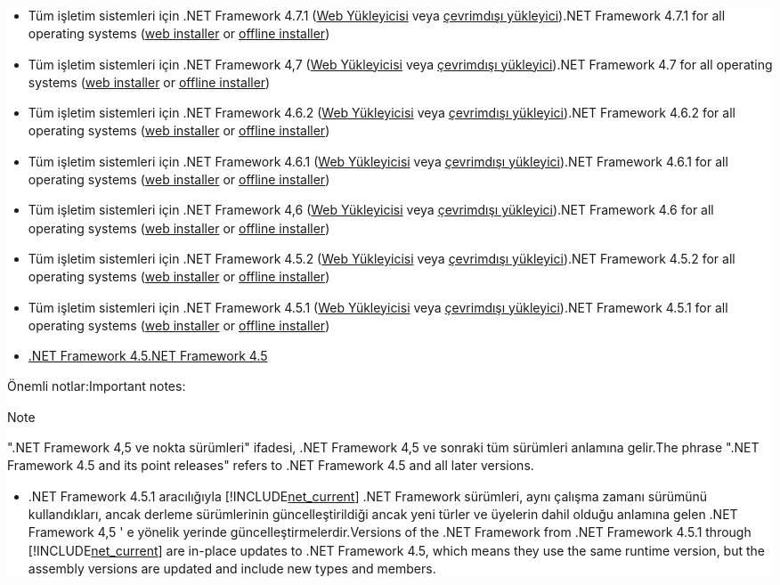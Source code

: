 - <span data-ttu-id="c682c-108">Tüm işletim sistemleri için .NET Framework 4.7.1 ([Web Yükleyicisi](https://go.microsoft.com/fwlink/?LinkId=852095) veya [çevrimdışı yükleyici](https://go.microsoft.com/fwlink/p/?LinkId=852107))</span><span class="sxs-lookup"><span data-stu-id="c682c-108">.NET Framework 4.7.1 for all operating systems ([web installer](https://go.microsoft.com/fwlink/?LinkId=852095) or [offline installer](https://go.microsoft.com/fwlink/p/?LinkId=852107))</span></span>

- <span data-ttu-id="c682c-109">Tüm işletim sistemleri için .NET Framework 4,7 ([Web Yükleyicisi](https://go.microsoft.com/fwlink/?LinkId=825299) veya [çevrimdışı yükleyici](https://go.microsoft.com/fwlink/p/?LinkId=825303))</span><span class="sxs-lookup"><span data-stu-id="c682c-109">.NET Framework 4.7 for all operating systems ([web installer](https://go.microsoft.com/fwlink/?LinkId=825299) or [offline installer](https://go.microsoft.com/fwlink/p/?LinkId=825303))</span></span>

- <span data-ttu-id="c682c-110">Tüm işletim sistemleri için .NET Framework 4.6.2 ([Web Yükleyicisi](https://go.microsoft.com/fwlink/?LinkId=780597) veya [çevrimdışı yükleyici](https://go.microsoft.com/fwlink/p/?LinkId=780601))</span><span class="sxs-lookup"><span data-stu-id="c682c-110">.NET Framework 4.6.2 for all operating systems ([web installer](https://go.microsoft.com/fwlink/?LinkId=780597) or [offline installer](https://go.microsoft.com/fwlink/p/?LinkId=780601))</span></span>

- <span data-ttu-id="c682c-111">Tüm işletim sistemleri için .NET Framework 4.6.1 ([Web Yükleyicisi](https://go.microsoft.com/fwlink/?LinkId=671729) veya [çevrimdışı yükleyici](https://go.microsoft.com/fwlink/p/?LinkId=671744))</span><span class="sxs-lookup"><span data-stu-id="c682c-111">.NET Framework 4.6.1 for all operating systems ([web installer](https://go.microsoft.com/fwlink/?LinkId=671729) or [offline installer](https://go.microsoft.com/fwlink/p/?LinkId=671744))</span></span>

- <span data-ttu-id="c682c-112">Tüm işletim sistemleri için .NET Framework 4,6 ([Web Yükleyicisi](https://go.microsoft.com/fwlink/?LinkId=528222) veya [çevrimdışı yükleyici](https://go.microsoft.com/fwlink/p/?LinkId=528232))</span><span class="sxs-lookup"><span data-stu-id="c682c-112">.NET Framework 4.6 for all operating systems ([web installer](https://go.microsoft.com/fwlink/?LinkId=528222) or [offline installer](https://go.microsoft.com/fwlink/p/?LinkId=528232))</span></span>

- <span data-ttu-id="c682c-113">Tüm işletim sistemleri için .NET Framework 4.5.2 ([Web Yükleyicisi](https://go.microsoft.com/fwlink/p/?LinkId=397703) veya [çevrimdışı yükleyici](https://go.microsoft.com/fwlink/p/?LinkId=397706))</span><span class="sxs-lookup"><span data-stu-id="c682c-113">.NET Framework 4.5.2 for all operating systems ([web installer](https://go.microsoft.com/fwlink/p/?LinkId=397703) or [offline installer](https://go.microsoft.com/fwlink/p/?LinkId=397706))</span></span>

- <span data-ttu-id="c682c-114">Tüm işletim sistemleri için .NET Framework 4.5.1 ([Web Yükleyicisi](https://go.microsoft.com/fwlink/p/?LinkId=310158) veya [çevrimdışı yükleyici](https://go.microsoft.com/fwlink/p/?LinkId=310159))</span><span class="sxs-lookup"><span data-stu-id="c682c-114">.NET Framework 4.5.1 for all operating systems ([web installer](https://go.microsoft.com/fwlink/p/?LinkId=310158) or [offline installer](https://go.microsoft.com/fwlink/p/?LinkId=310159))</span></span>

- [<span data-ttu-id="c682c-115">.NET Framework 4.5</span><span class="sxs-lookup"><span data-stu-id="c682c-115">.NET Framework 4.5</span></span>](https://go.microsoft.com/fwlink/p/?LinkId=245484)

 <span data-ttu-id="c682c-116">Önemli notlar:</span><span class="sxs-lookup"><span data-stu-id="c682c-116">Important notes:</span></span>

> [!NOTE]
> <span data-ttu-id="c682c-117">".NET Framework 4,5 ve nokta sürümleri" ifadesi, .NET Framework 4,5 ve sonraki tüm sürümleri anlamına gelir.</span><span class="sxs-lookup"><span data-stu-id="c682c-117">The phrase ".NET Framework 4.5 and its point releases" refers to .NET Framework 4.5 and all later versions.</span></span>

- <span data-ttu-id="c682c-118">.NET Framework 4.5.1 aracılığıyla [!INCLUDE[net_current](../../../includes/net-current-version.md)] .NET Framework sürümleri, aynı çalışma zamanı sürümünü kullandıkları, ancak derleme sürümlerinin güncelleştirildiği ancak yeni türler ve üyelerin dahil olduğu anlamına gelen .NET Framework 4,5 ' e yönelik yerinde güncelleştirmelerdir.</span><span class="sxs-lookup"><span data-stu-id="c682c-118">Versions of the .NET Framework from .NET Framework 4.5.1 through [!INCLUDE[net_current](../../../includes/net-current-version.md)] are in-place updates to .NET Framework 4.5, which means they use the same runtime version, but the assembly versions are updated and include new types and members.</span></span>
